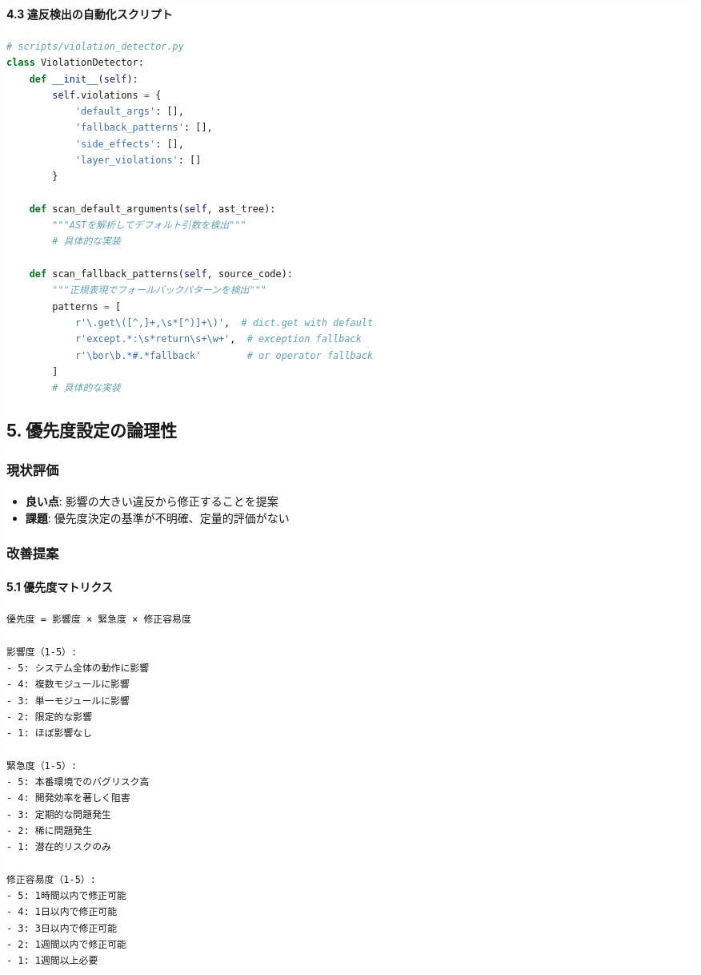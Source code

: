 #### 4.3 違反検出の自動化スクリプト
```python
# scripts/violation_detector.py
class ViolationDetector:
    def __init__(self):
        self.violations = {
            'default_args': [],
            'fallback_patterns': [],
            'side_effects': [],
            'layer_violations': []
        }
    
    def scan_default_arguments(self, ast_tree):
        """ASTを解析してデフォルト引数を検出"""
        # 具体的な実装
    
    def scan_fallback_patterns(self, source_code):
        """正規表現でフォールバックパターンを検出"""
        patterns = [
            r'\.get\([^,]+,\s*[^)]+\)',  # dict.get with default
            r'except.*:\s*return\s+\w+',  # exception fallback
            r'\bor\b.*#.*fallback'        # or operator fallback
        ]
        # 具体的な実装
```

## 5. 優先度設定の論理性

### 現状評価
- **良い点**: 影響の大きい違反から修正することを提案
- **課題**: 優先度決定の基準が不明確、定量的評価がない

### 改善提案

#### 5.1 優先度マトリクス
```
優先度 = 影響度 × 緊急度 × 修正容易度

影響度（1-5）:
- 5: システム全体の動作に影響
- 4: 複数モジュールに影響
- 3: 単一モジュールに影響
- 2: 限定的な影響
- 1: ほぼ影響なし

緊急度（1-5）:
- 5: 本番環境でのバグリスク高
- 4: 開発効率を著しく阻害
- 3: 定期的な問題発生
- 2: 稀に問題発生
- 1: 潜在的リスクのみ

修正容易度（1-5）:
- 5: 1時間以内で修正可能
- 4: 1日以内で修正可能
- 3: 3日以内で修正可能
- 2: 1週間以内で修正可能
- 1: 1週間以上必要
```
